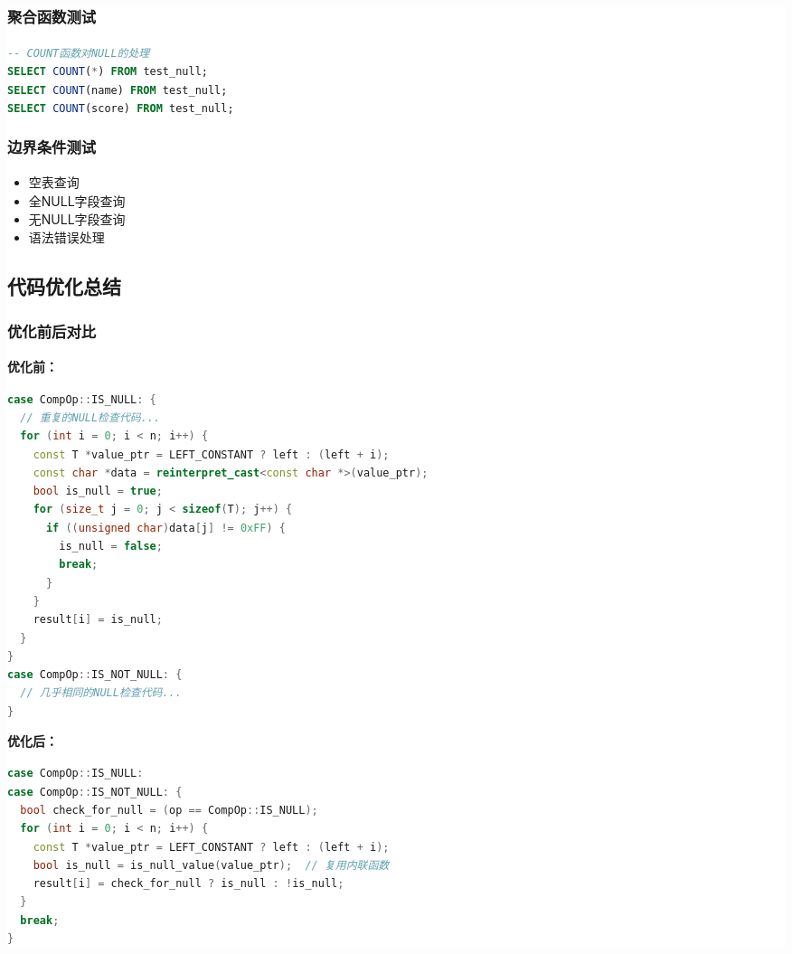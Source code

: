### 聚合函数测试
```sql
-- COUNT函数对NULL的处理
SELECT COUNT(*) FROM test_null;
SELECT COUNT(name) FROM test_null;
SELECT COUNT(score) FROM test_null;
```

### 边界条件测试
- 空表查询
- 全NULL字段查询
- 无NULL字段查询
- 语法错误处理

## 代码优化总结

### 优化前后对比

**优化前：**
```cpp
case CompOp::IS_NULL: {
  // 重复的NULL检查代码...
  for (int i = 0; i < n; i++) {
    const T *value_ptr = LEFT_CONSTANT ? left : (left + i);
    const char *data = reinterpret_cast<const char *>(value_ptr);
    bool is_null = true;
    for (size_t j = 0; j < sizeof(T); j++) {
      if ((unsigned char)data[j] != 0xFF) {
        is_null = false;
        break;
      }
    }
    result[i] = is_null;
  }
}
case CompOp::IS_NOT_NULL: {
  // 几乎相同的NULL检查代码...
}
```

**优化后：**
```cpp
case CompOp::IS_NULL: 
case CompOp::IS_NOT_NULL: {
  bool check_for_null = (op == CompOp::IS_NULL);
  for (int i = 0; i < n; i++) {
    const T *value_ptr = LEFT_CONSTANT ? left : (left + i);
    bool is_null = is_null_value(value_ptr);  // 复用内联函数
    result[i] = check_for_null ? is_null : !is_null;
  }
  break;
}
```
